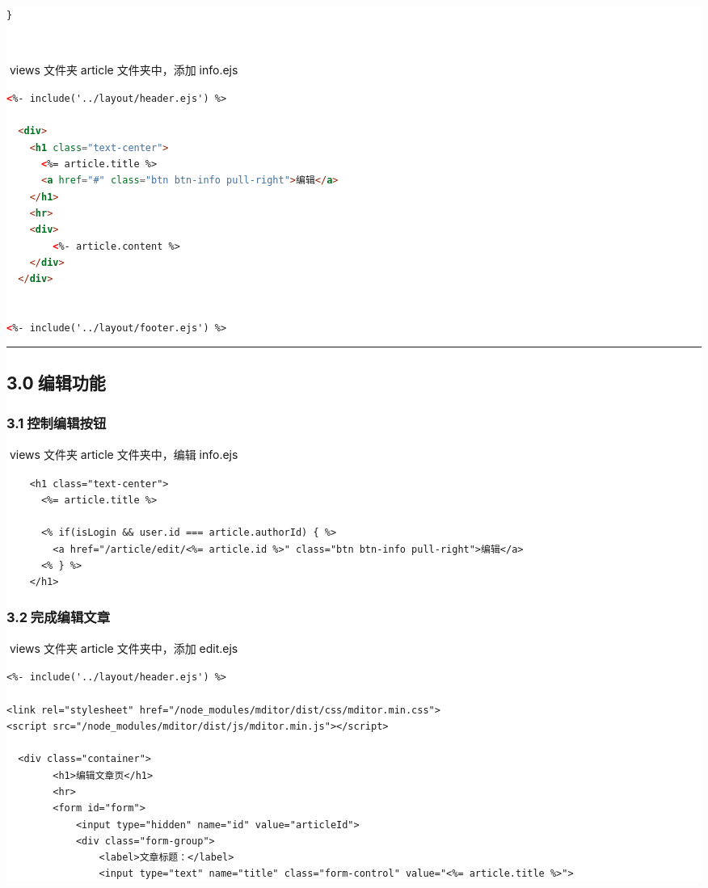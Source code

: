 ```javascript
}
```

​	

​	views 文件夹 article 文件夹中，添加 info.ejs

```html
<%- include('../layout/header.ejs') %>
  
  <div>
    <h1 class="text-center">
      <%= article.title %>
      <a href="#" class="btn btn-info pull-right">编辑</a>
    </h1>
    <hr>
    <div>
      	<%- article.content %>
    </div>
  </div>
  
  
<%- include('../layout/footer.ejs') %>
```





---



## 3.0 编辑功能



### 3.1 控制编辑按钮

​	views 文件夹 article 文件夹中，编辑 info.ejs

```ejs
	<h1 class="text-center">
      <%= article.title %>
      
      <% if(isLogin && user.id === article.authorId) { %>
        <a href="/article/edit/<%= article.id %>" class="btn btn-info pull-right">编辑</a>
      <% } %>
    </h1>
```



### 3.2 完成编辑文章

​	views 文件夹 article 文件夹中，添加 edit.ejs

```ejs
<%- include('../layout/header.ejs') %>

<link rel="stylesheet" href="/node_modules/mditor/dist/css/mditor.min.css">
<script src="/node_modules/mditor/dist/js/mditor.min.js"></script>
  
  <div class="container">
    	<h1>编辑文章页</h1>
    	<hr>
    	<form id="form">
          	<input type="hidden" name="id" value="articleId">
          	<div class="form-group">
              	<label>文章标题：</label>
              	<input type="text" name="title" class="form-control" value="<%= article.title %>">
```